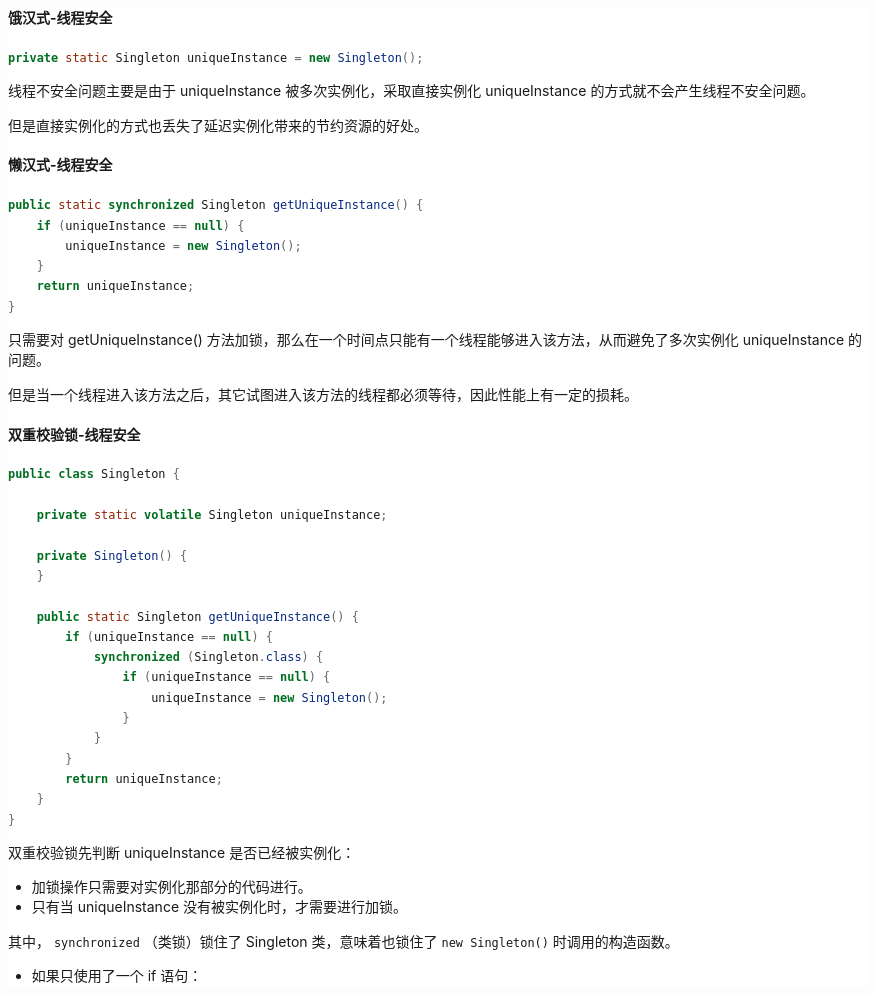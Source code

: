 #### 饿汉式-线程安全

```java
private static Singleton uniqueInstance = new Singleton();
```

线程不安全问题主要是由于 uniqueInstance 被多次实例化，采取直接实例化 uniqueInstance 的方式就不会产生线程不安全问题。

但是直接实例化的方式也丢失了延迟实例化带来的节约资源的好处。

#### 懒汉式-线程安全

```java
public static synchronized Singleton getUniqueInstance() {
    if (uniqueInstance == null) {
        uniqueInstance = new Singleton();
    }
    return uniqueInstance;
}
```

只需要对 getUniqueInstance() 方法加锁，那么在一个时间点只能有一个线程能够进入该方法，从而避免了多次实例化 uniqueInstance 的问题。

但是当一个线程进入该方法之后，其它试图进入该方法的线程都必须等待，因此性能上有一定的损耗。

#### 双重校验锁-线程安全

```java
public class Singleton {

    private static volatile Singleton uniqueInstance;

    private Singleton() {
    }

    public static Singleton getUniqueInstance() {
        if (uniqueInstance == null) {
            synchronized (Singleton.class) {
                if (uniqueInstance == null) {
                    uniqueInstance = new Singleton();
                }
            }
        }
        return uniqueInstance;
    }
}
```

双重校验锁先判断 uniqueInstance 是否已经被实例化：

- 加锁操作只需要对实例化那部分的代码进行。
- 只有当 uniqueInstance 没有被实例化时，才需要进行加锁。

其中， `synchronized` （类锁）锁住了 Singleton 类，意味着也锁住了 `new Singleton()` 时调用的构造函数。

- 如果只使用了一个 if 语句：

